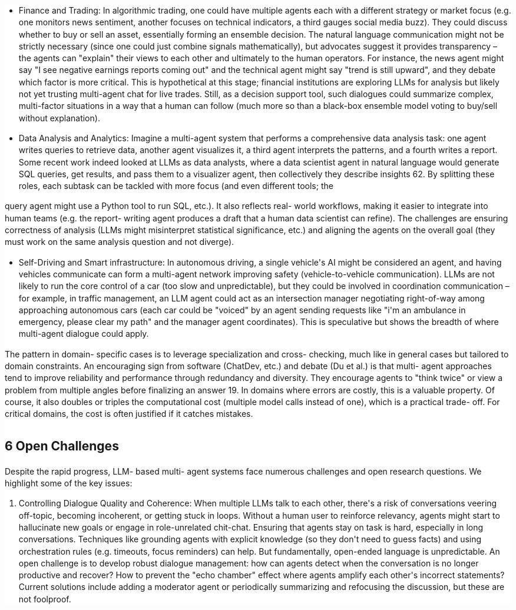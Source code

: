 - Finance and Trading: In algorithmic trading, one could have multiple agents each with a different strategy or market focus (e.g. one monitors news sentiment, another focuses on technical indicators, a third gauges social media buzz). They could discuss whether to buy or sell an asset, essentially forming an ensemble decision. The natural language communication might not be strictly necessary (since one could just combine signals mathematically), but advocates suggest it provides transparency – the agents can "explain" their views to each other and ultimately to the human operators. For instance, the news agent might say "I see negative earnings reports coming out" and the technical agent might say "trend is still upward", and they debate which factor is more critical. This is hypothetical at this stage; financial institutions are exploring LLMs for analysis but likely not yet trusting multi-agent chat for live trades. Still, as a decision support tool, such dialogues could summarize complex, multi-factor situations in a way that a human can follow (much more so than a black-box ensemble model voting to buy/sell without explanation).

- Data Analysis and Analytics: Imagine a multi-agent system that performs a comprehensive data analysis task: one agent writes queries to retrieve data, another agent visualizes it, a third agent interprets the patterns, and a fourth writes a report. Some recent work indeed looked at LLMs as data analysts, where a data scientist agent in natural language would generate SQL queries, get results, and pass them to a visualizer agent, then collectively they describe insights 62. By splitting these roles, each subtask can be tackled with more focus (and even different tools; the

query agent might use a Python tool to run SQL, etc.). It also reflects real- world workflows, making it easier to integrate into human teams (e.g. the report- writing agent produces a draft that a human data scientist can refine). The challenges are ensuring correctness of analysis (LLMs might misinterpret statistical significance, etc.) and aligning the agents on the overall goal (they must work on the same analysis question and not diverge).

- Self-Driving and Smart infrastructure: In autonomous driving, a single vehicle's AI might be considered an agent, and having vehicles communicate can form a multi-agent network improving safety (vehicle-to-vehicle communication). LLMs are not likely to run the core control of a car (too slow and unpredictable), but they could be involved in coordination communication – for example, in traffic management, an LLM agent could act as an intersection manager negotiating right-of-way among approaching autonomous cars (each car could be "voiced" by an agent sending requests like "i'm an ambulance in emergency, please clear my path" and the manager agent coordinates). This is speculative but shows the breadth of where multi-agent dialogue could apply.

The pattern in domain- specific cases is to leverage specialization and cross- checking, much like in general cases but tailored to domain constraints. An encouraging sign from software (ChatDev, etc.) and debate (Du et al.) is that multi- agent approaches tend to improve reliability and performance through redundancy and diversity. They encourage agents to "think twice" or view a problem from multiple angles before finalizing an answer 19. In domains where errors are costly, this is a valuable property. Of course, it also doubles or triples the computational cost (multiple model calls instead of one), which is a practical trade- off. For critical domains, the cost is often justified if it catches mistakes.

## 6 Open Challenges

Despite the rapid progress, LLM- based multi- agent systems face numerous challenges and open research questions. We highlight some of the key issues:

1. Controlling Dialogue Quality and Coherence: When multiple LLMs talk to each other, there's a risk of conversations veering off-topic, becoming incoherent, or getting stuck in loops. Without a human user to reinforce relevancy, agents might start to hallucinate new goals or engage in role-unrelated chit-chat. Ensuring that agents stay on task is hard, especially in long conversations. Techniques like grounding agents with explicit knowledge (so they don't need to guess facts) and using orchestration rules (e.g. timeouts, focus reminders) can help. But fundamentally, open-ended language is unpredictable. An open challenge is to develop robust dialogue management: how can agents detect when the conversation is no longer productive and recover? How to prevent the "echo chamber" effect where agents amplify each other's incorrect statements? Current solutions include adding a moderator agent or periodically summarizing and refocusing the discussion, but these are not foolproof.
